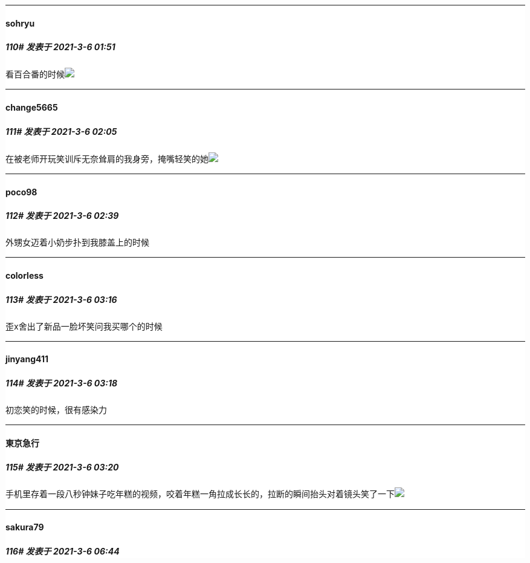 
-----

####  sohryu  
##### 110#       发表于 2021-3-6 01:51


看百合番的时候<img src="https://static.saraba1st.com/image/smiley/face2017/072.png" referrerpolicy="no-referrer">


-----

####  change5665  
##### 111#       发表于 2021-3-6 02:05


在被老师开玩笑训斥无奈耸肩的我身旁，掩嘴轻笑的她<img src="https://static.saraba1st.com/image/smiley/face2017/035.png" referrerpolicy="no-referrer">


-----

####  poco98  
##### 112#       发表于 2021-3-6 02:39


外甥女迈着小奶步扑到我膝盖上的时候


-----

####  colorless  
##### 113#       发表于 2021-3-6 03:16


歪x舍出了新品一脸坏笑问我买哪个的时候


-----

####  jinyang411  
##### 114#       发表于 2021-3-6 03:18


初恋笑的时候，很有感染力


-----

####  東京急行  
##### 115#       发表于 2021-3-6 03:20


手机里存着一段八秒钟妹子吃年糕的视频，咬着年糕一角拉成长长的，拉断的瞬间抬头对着镜头笑了一下<img src="https://static.saraba1st.com/image/smiley/face2017/075.png" referrerpolicy="no-referrer">


-----

####  sakura79  
##### 116#       发表于 2021-3-6 06:44
